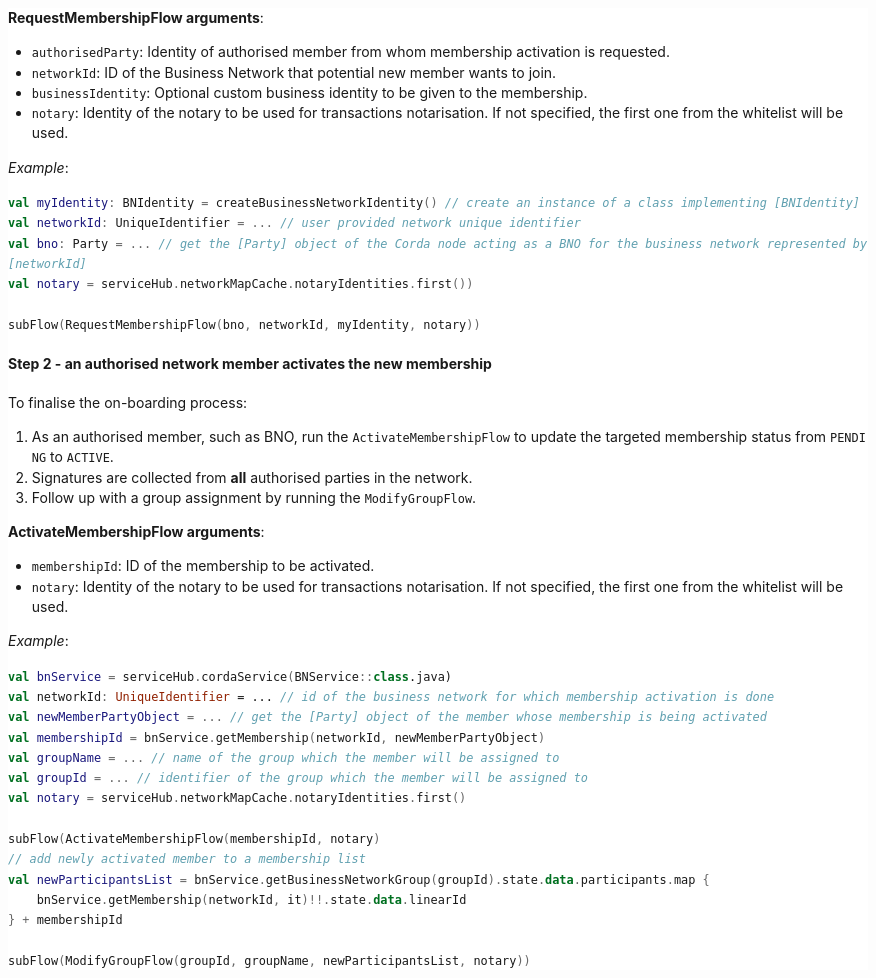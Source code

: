 **RequestMembershipFlow arguments**:

- `authorisedParty`: Identity of authorised member from whom membership activation is requested.
- `networkId`: ID of the Business Network that potential new member wants to join.
- `businessIdentity`: Optional custom business identity to be given to the membership.
- `notary`: Identity of the notary to be used for transactions notarisation. If not specified, the first one from the whitelist will be used.

*Example*:

```kotlin
val myIdentity: BNIdentity = createBusinessNetworkIdentity() // create an instance of a class implementing [BNIdentity]
val networkId: UniqueIdentifier = ... // user provided network unique identifier
val bno: Party = ... // get the [Party] object of the Corda node acting as a BNO for the business network represented by [networkId]
val notary = serviceHub.networkMapCache.notaryIdentities.first())

subFlow(RequestMembershipFlow(bno, networkId, myIdentity, notary))
```

#### Step 2 - an authorised network member activates the new membership

To finalise the on-boarding process:

1. As an authorised member, such as BNO, run the `ActivateMembershipFlow` to update the targeted membership status from `PENDING` to `ACTIVE`.
2. Signatures are collected from **all** authorised parties in the network.
3. Follow up with a group assignment by running the `ModifyGroupFlow`.

**ActivateMembershipFlow arguments**:

- `membershipId`: ID of the membership to be activated.
- `notary`: Identity of the notary to be used for transactions notarisation. If not specified, the first one from the whitelist will be used.

*Example*:

```kotlin
val bnService = serviceHub.cordaService(BNService::class.java)
val networkId: UniqueIdentifier = ... // id of the business network for which membership activation is done
val newMemberPartyObject = ... // get the [Party] object of the member whose membership is being activated
val membershipId = bnService.getMembership(networkId, newMemberPartyObject)
val groupName = ... // name of the group which the member will be assigned to
val groupId = ... // identifier of the group which the member will be assigned to
val notary = serviceHub.networkMapCache.notaryIdentities.first()

subFlow(ActivateMembershipFlow(membershipId, notary)
// add newly activated member to a membership list
val newParticipantsList = bnService.getBusinessNetworkGroup(groupId).state.data.participants.map {
    bnService.getMembership(networkId, it)!!.state.data.linearId
} + membershipId

subFlow(ModifyGroupFlow(groupId, groupName, newParticipantsList, notary))
```
